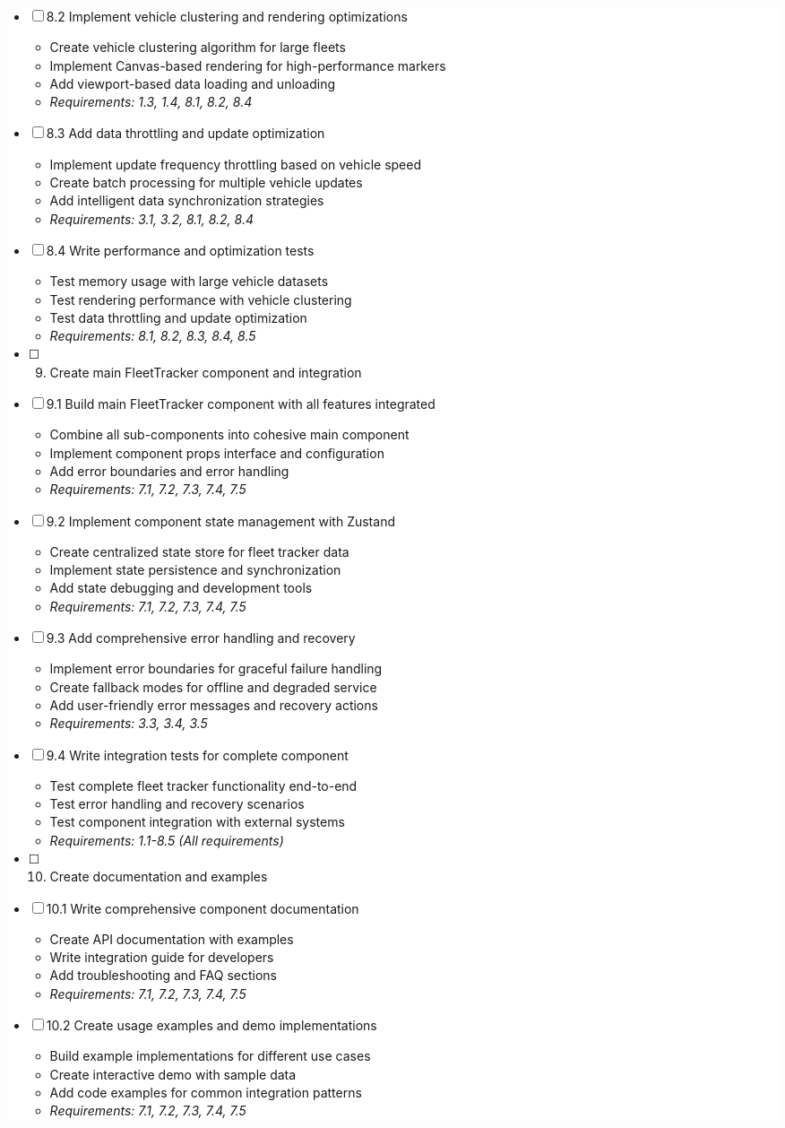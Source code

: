 - [ ] 8.2 Implement vehicle clustering and rendering optimizations
  - Create vehicle clustering algorithm for large fleets
  - Implement Canvas-based rendering for high-performance markers
  - Add viewport-based data loading and unloading
  - _Requirements: 1.3, 1.4, 8.1, 8.2, 8.4_

- [ ] 8.3 Add data throttling and update optimization
  - Implement update frequency throttling based on vehicle speed
  - Create batch processing for multiple vehicle updates
  - Add intelligent data synchronization strategies
  - _Requirements: 3.1, 3.2, 8.1, 8.2, 8.4_

- [ ] 8.4 Write performance and optimization tests
  - Test memory usage with large vehicle datasets
  - Test rendering performance with vehicle clustering
  - Test data throttling and update optimization
  - _Requirements: 8.1, 8.2, 8.3, 8.4, 8.5_

- [ ] 9. Create main FleetTracker component and integration
- [ ] 9.1 Build main FleetTracker component with all features integrated
  - Combine all sub-components into cohesive main component
  - Implement component props interface and configuration
  - Add error boundaries and error handling
  - _Requirements: 7.1, 7.2, 7.3, 7.4, 7.5_

- [ ] 9.2 Implement component state management with Zustand
  - Create centralized state store for fleet tracker data
  - Implement state persistence and synchronization
  - Add state debugging and development tools
  - _Requirements: 7.1, 7.2, 7.3, 7.4, 7.5_

- [ ] 9.3 Add comprehensive error handling and recovery
  - Implement error boundaries for graceful failure handling
  - Create fallback modes for offline and degraded service
  - Add user-friendly error messages and recovery actions
  - _Requirements: 3.3, 3.4, 3.5_

- [ ] 9.4 Write integration tests for complete component
  - Test complete fleet tracker functionality end-to-end
  - Test error handling and recovery scenarios
  - Test component integration with external systems
  - _Requirements: 1.1-8.5 (All requirements)_

- [ ] 10. Create documentation and examples
- [ ] 10.1 Write comprehensive component documentation
  - Create API documentation with examples
  - Write integration guide for developers
  - Add troubleshooting and FAQ sections
  - _Requirements: 7.1, 7.2, 7.3, 7.4, 7.5_

- [ ] 10.2 Create usage examples and demo implementations
  - Build example implementations for different use cases
  - Create interactive demo with sample data
  - Add code examples for common integration patterns
  - _Requirements: 7.1, 7.2, 7.3, 7.4, 7.5_
